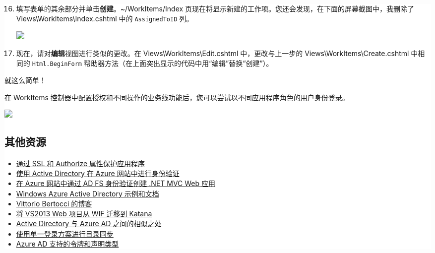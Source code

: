 16. 填写表单的其余部分并单击**创建**。~/WorkItems/Index 页现在将显示新建的工作项。您还会发现，在下面的屏幕截图中，我删除了 Views\\WorkItems\\Index.cshtml 中的 `AssignedToID` 列。

	![](./media/web-sites-dotnet-lob-application-azure-ad/10-workitem-index.png)

11.	现在，请对**编辑**视图进行类似的更改。在 Views\\WorkItems\\Edit.cshtml 中，更改与上一步的 Views\\WorkItems\\Create.cshtml 中相同的 `Html.BeginForm` 帮助器方法（在上面突出显示的代码中用“编辑”替换“创建”）。

就这么简单！

在 WorkItems 控制器中配置授权和不同操作的业务线功能后，您可以尝试以不同应用程序角色的用户身份登录。

![](./media/web-sites-dotnet-lob-application-azure-ad/11-edit-unauthorized.png)

<a name="bkmk_resources"></a>
## 其他资源

- [通过 SSL 和 Authorize 属性保护应用程序](/documentation/articles/web-sites-dotnet-deploy-aspnet-mvc-app-membership-oauth-sql-database#protect-the-application-with-ssl-and-the-authorize-attribute)
- [使用 Active Directory 在 Azure 网站中进行身份验证](/documentation/articles/web-sites-authentication-authorization)
- [在 Azure 网站中通过 AD FS 身份验证创建 .NET MVC Web 应用](/documentation/articles/web-sites-dotnet-lob-application-adfs)
- [Windows Azure Active Directory 示例和文档](https://github.com/AzureADSamples)
- [Vittorio Bertocci 的博客](http://blogs.msdn.com/b/vbertocci/)
- [将 VS2013 Web 项目从 WIF 迁移到 Katana](http://www.cloudidentity.com/blog/2014/09/15/MIGRATE-A-VS2013-WEB-PROJECT-FROM-WIF-TO-KATANA/)
- [Active Directory 与 Azure AD 之间的相似之处](http://technet.microsoft.com/zh-cn/library/dn518177.aspx)
- [使用单一登录方案进行目录同步](http://technet.microsoft.com/zh-cn/library/dn441213.aspx)
- [Azure AD 支持的令牌和声明类型](/documentation/articles/active-directory-token-and-claims)
 


